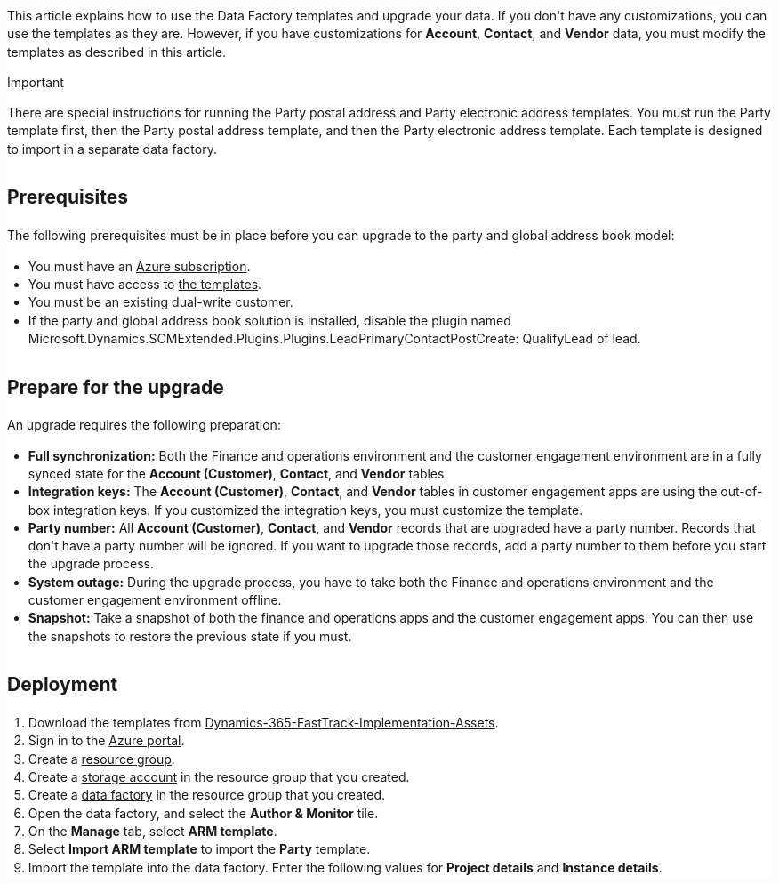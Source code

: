 This article explains how to use the Data Factory templates and upgrade your data. If you don't have any customizations, you can use the templates as they are. However, if you have customizations for **Account**, **Contact**, and **Vendor** data, you must modify the templates as described in this article.

> [!IMPORTANT]
> There are special instructions for running the Party postal address and Party electronic address templates. You must run the Party template first, then the Party postal address template, and then the Party electronic address template. Each template is designed to import in a separate data factory.

## Prerequisites

The following prerequisites must be in place before you can upgrade to the party and global address book model:

+ You must have an [Azure subscription](https://portal.azure.com/).
+ You must have access to [the templates](https://github.com/microsoft/Dynamics-365-FastTrack-Implementation-Assets/tree/master/Dual-write/Upgrade%20data%20to%20dual-write%20Party-GAB%20schema).
+ You must be an existing dual-write customer.
+ If the party and global address book solution is installed, disable the plugin named Microsoft.Dynamics.SCMExtended.Plugins.Plugins.LeadPrimaryContactPostCreate: QualifyLead of lead. 


## Prepare for the upgrade

An upgrade requires the following preparation:

+ **Full synchronization:** Both the Finance and operations environment and the customer engagement environment are in a fully synced state for the **Account (Customer)**, **Contact**, and **Vendor** tables.
+ **Integration keys:** The **Account (Customer)**, **Contact**, and **Vendor** tables in customer engagement apps are using the out-of-box integration keys. If you customized the integration keys, you must customize the template.
+ **Party number:** All **Account (Customer)**, **Contact**, and **Vendor** records that are upgraded have a party number. Records that don't have a party number will be ignored. If you want to upgrade those records, add a party number to them before you start the upgrade process.
+ **System outage:** During the upgrade process, you have to take both the Finance and operations environment and the customer engagement environment offline.
+ **Snapshot:** Take a snapshot of both the finance and operations apps and the customer engagement apps. You can then use the snapshots to restore the previous state if you must.

## Deployment

1. Download the templates from [Dynamics-365-FastTrack-Implementation-Assets](https://github.com/microsoft/Dynamics-365-FastTrack-Implementation-Assets/tree/master/Dual-write/Upgrade%20data%20to%20dual-write%20Party-GAB%20schema).
2. Sign in to the [Azure portal](https://portal.azure.com/).
3. Create a [resource group](/azure/azure-resource-manager/management/manage-resource-groups-portal).
4. Create a [storage account](/azure/storage/common/storage-account-create?tabs=azure-portal) in the resource group that you created.
5. Create a [data factory](/azure/data-factory/quickstart-create-data-factory-portal) in the resource group that you created.
6. Open the data factory, and select the **Author & Monitor** tile.
7. On the **Manage** tab, select **ARM template**.
8. Select **Import ARM template** to import the **Party** template.
9. Import the template into the data factory. Enter the following values for **Project details** and **Instance details**.
